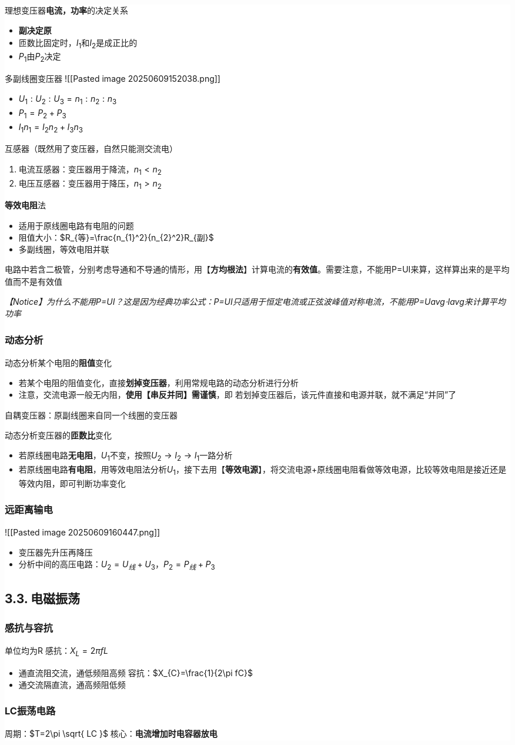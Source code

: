 理想变压器**电流，功率**的决定关系
- **副决定原**
- 匝数比固定时，$I_{1}$和$I_{2}$是成正比的
- $P_{1}$由$P_{2}$决定

多副线圈变压器
![[Pasted image 20250609152038.png]]
- $U_{1}:U_{2}:U_{3}=n_{1}:n_{2}:n_{3}$
- $P_{1}=P_{2}+P_{3}$
- $I_{1}n_{1}=I_{2}n_{2}+I_{3}n_{3}$

互感器（既然用了变压器，自然只能测交流电）
1. 电流互感器：变压器用于降流，$n_{1}<n_{2}$
2. 电压互感器：变压器用于降压，$n_{1}>n_{2}$
 
**等效电阻**法
- 适用于原线圈电路有电阻的问题
- 阻值大小：$R_{等}=\frac{n_{1}^2}{n_{2}^2}R_{副}$
- 多副线圈，等效电阻并联

电路中若含二极管，分别考虑导通和不导通的情形，用【**方均根法**】计算电流的**有效值**。需要注意，不能用P=UI来算，这样算出来的是平均值而不是有效值

*【Notice】为什么不能用P=UI？这是因为经典功率公式：P=UI只适用于恒定电流或正弦波峰值对称电流，不能用P=Uavg​⋅Iavg来计算平均功率​*

### 动态分析

动态分析某个电阻的**阻值**变化
- 若某个电阻的阻值变化，直接**划掉变压器**，利用常规电路的动态分析进行分析
- 注意，交流电源一般无内阻，**使用【串反并同】需谨慎**，即 若划掉变压器后，该元件直接和电源并联，就不满足“并同”了

自耦变压器：原副线圈来自同一个线圈的变压器

动态分析变压器的**匝数比**变化
- 若原线圈电路**无电阻**，$U_{1}$不变，按照$U_{2}\rightarrow I_{2}\rightarrow I_{1}$一路分析
- 若原线圈电路**有电阻**，用等效电阻法分析$U_{1}$，接下去用【**等效电源**】，将交流电源+原线圈电阻看做等效电源，比较等效电阻是接近还是等效内阻，即可判断功率变化

### 远距离输电
![[Pasted image 20250609160447.png]]
- 变压器先升压再降压
- 分析中间的高压电路：$U_{2}=U_{线}+U_{3}$，$P_{2}=P_{线}+P_{3}$

## 3.3. 电磁振荡
### 感抗与容抗
单位均为R
感抗：$X_{L}=2\pi fL$
- 通直流阻交流，通低频阻高频
容抗：$X_{C}=\frac{1}{2\pi fC}$
- 通交流隔直流，通高频阻低频

### LC振荡电路
周期：$T=2\pi \sqrt{ LC }$
核心：**电流增加时电容器放电**
